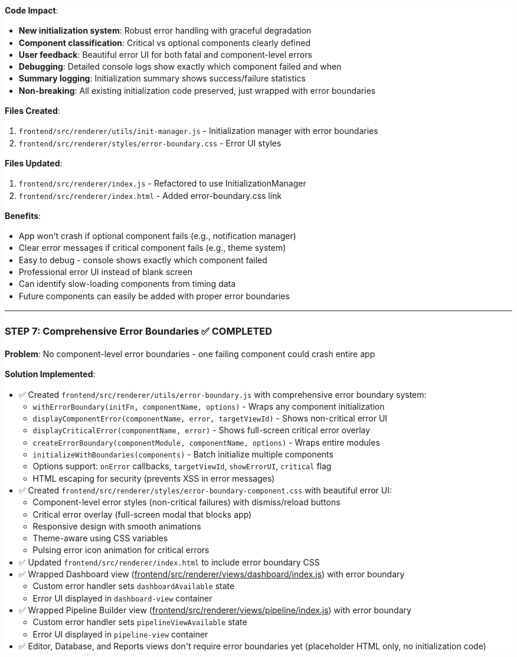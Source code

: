 **Code Impact**:
- **New initialization system**: Robust error handling with graceful degradation
- **Component classification**: Critical vs optional components clearly defined
- **User feedback**: Beautiful error UI for both fatal and component-level errors
- **Debugging**: Detailed console logs show exactly which component failed and when
- **Summary logging**: Initialization summary shows success/failure statistics
- **Non-breaking**: All existing initialization code preserved, just wrapped with error boundaries

**Files Created**:
1. `frontend/src/renderer/utils/init-manager.js` - Initialization manager with error boundaries
2. `frontend/src/renderer/styles/error-boundary.css` - Error UI styles

**Files Updated**:
1. `frontend/src/renderer/index.js` - Refactored to use InitializationManager
2. `frontend/src/renderer/index.html` - Added error-boundary.css link

**Benefits**:
- App won't crash if optional component fails (e.g., notification manager)
- Clear error messages if critical component fails (e.g., theme system)
- Easy to debug - console shows exactly which component failed
- Professional error UI instead of blank screen
- Can identify slow-loading components from timing data
- Future components can easily be added with proper error boundaries

---

### **STEP 7: Comprehensive Error Boundaries** ✅ COMPLETED

**Problem**: No component-level error boundaries - one failing component could crash entire app

**Solution Implemented**:
- ✅ Created `frontend/src/renderer/utils/error-boundary.js` with comprehensive error boundary system:
  - `withErrorBoundary(initFn, componentName, options)` - Wraps any component initialization
  - `displayComponentError(componentName, error, targetViewId)` - Shows non-critical error UI
  - `displayCriticalError(componentName, error)` - Shows full-screen critical error overlay
  - `createErrorBoundary(componentModule, componentName, options)` - Wraps entire modules
  - `initializeWithBoundaries(components)` - Batch initialize multiple components
  - Options support: `onError` callbacks, `targetViewId`, `showErrorUI`, `critical` flag
  - HTML escaping for security (prevents XSS in error messages)
- ✅ Created `frontend/src/renderer/styles/error-boundary-component.css` with beautiful error UI:
  - Component-level error styles (non-critical failures) with dismiss/reload buttons
  - Critical error overlay (full-screen modal that blocks app)
  - Responsive design with smooth animations
  - Theme-aware using CSS variables
  - Pulsing error icon animation for critical errors
- ✅ Updated `frontend/src/renderer/index.html` to include error boundary CSS
- ✅ Wrapped Dashboard view ([frontend/src/renderer/views/dashboard/index.js](frontend/src/renderer/views/dashboard/index.js:15)) with error boundary
  - Custom error handler sets `dashboardAvailable` state
  - Error UI displayed in `dashboard-view` container
- ✅ Wrapped Pipeline Builder view ([frontend/src/renderer/views/pipeline/index.js](frontend/src/renderer/views/pipeline/index.js:18)) with error boundary
  - Custom error handler sets `pipelineViewAvailable` state
  - Error UI displayed in `pipeline-view` container
- ✅ Editor, Database, and Reports views don't require error boundaries yet (placeholder HTML only, no initialization code)
